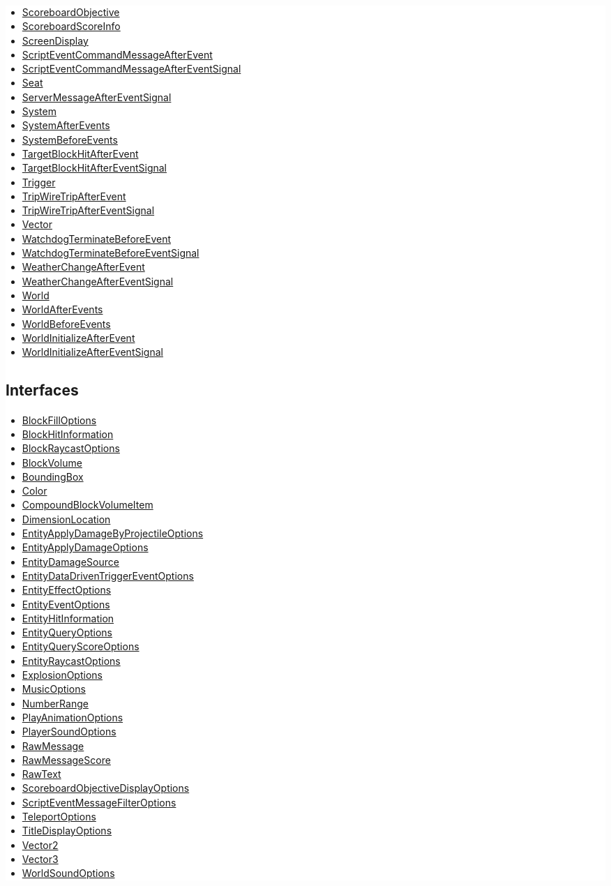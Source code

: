 - [ScoreboardObjective](ScoreboardObjective.md)
- [ScoreboardScoreInfo](ScoreboardScoreInfo.md)
- [ScreenDisplay](ScreenDisplay.md)
- [ScriptEventCommandMessageAfterEvent](ScriptEventCommandMessageAfterEvent.md)
- [ScriptEventCommandMessageAfterEventSignal](ScriptEventCommandMessageAfterEventSignal.md)
- [Seat](Seat.md)
- [ServerMessageAfterEventSignal](ServerMessageAfterEventSignal.md)
- [System](System.md)
- [SystemAfterEvents](SystemAfterEvents.md)
- [SystemBeforeEvents](SystemBeforeEvents.md)
- [TargetBlockHitAfterEvent](TargetBlockHitAfterEvent.md)
- [TargetBlockHitAfterEventSignal](TargetBlockHitAfterEventSignal.md)
- [Trigger](Trigger.md)
- [TripWireTripAfterEvent](TripWireTripAfterEvent.md)
- [TripWireTripAfterEventSignal](TripWireTripAfterEventSignal.md)
- [Vector](Vector.md)
- [WatchdogTerminateBeforeEvent](WatchdogTerminateBeforeEvent.md)
- [WatchdogTerminateBeforeEventSignal](WatchdogTerminateBeforeEventSignal.md)
- [WeatherChangeAfterEvent](WeatherChangeAfterEvent.md)
- [WeatherChangeAfterEventSignal](WeatherChangeAfterEventSignal.md)
- [World](World.md)
- [WorldAfterEvents](WorldAfterEvents.md)
- [WorldBeforeEvents](WorldBeforeEvents.md)
- [WorldInitializeAfterEvent](WorldInitializeAfterEvent.md)
- [WorldInitializeAfterEventSignal](WorldInitializeAfterEventSignal.md)

## Interfaces
- [BlockFillOptions](BlockFillOptions.md)
- [BlockHitInformation](BlockHitInformation.md)
- [BlockRaycastOptions](BlockRaycastOptions.md)
- [BlockVolume](BlockVolume.md)
- [BoundingBox](BoundingBox.md)
- [Color](Color.md)
- [CompoundBlockVolumeItem](CompoundBlockVolumeItem.md)
- [DimensionLocation](DimensionLocation.md)
- [EntityApplyDamageByProjectileOptions](EntityApplyDamageByProjectileOptions.md)
- [EntityApplyDamageOptions](EntityApplyDamageOptions.md)
- [EntityDamageSource](EntityDamageSource.md)
- [EntityDataDrivenTriggerEventOptions](EntityDataDrivenTriggerEventOptions.md)
- [EntityEffectOptions](EntityEffectOptions.md)
- [EntityEventOptions](EntityEventOptions.md)
- [EntityHitInformation](EntityHitInformation.md)
- [EntityQueryOptions](EntityQueryOptions.md)
- [EntityQueryScoreOptions](EntityQueryScoreOptions.md)
- [EntityRaycastOptions](EntityRaycastOptions.md)
- [ExplosionOptions](ExplosionOptions.md)
- [MusicOptions](MusicOptions.md)
- [NumberRange](NumberRange.md)
- [PlayAnimationOptions](PlayAnimationOptions.md)
- [PlayerSoundOptions](PlayerSoundOptions.md)
- [RawMessage](RawMessage.md)
- [RawMessageScore](RawMessageScore.md)
- [RawText](RawText.md)
- [ScoreboardObjectiveDisplayOptions](ScoreboardObjectiveDisplayOptions.md)
- [ScriptEventMessageFilterOptions](ScriptEventMessageFilterOptions.md)
- [TeleportOptions](TeleportOptions.md)
- [TitleDisplayOptions](TitleDisplayOptions.md)
- [Vector2](Vector2.md)
- [Vector3](Vector3.md)
- [WorldSoundOptions](WorldSoundOptions.md)

